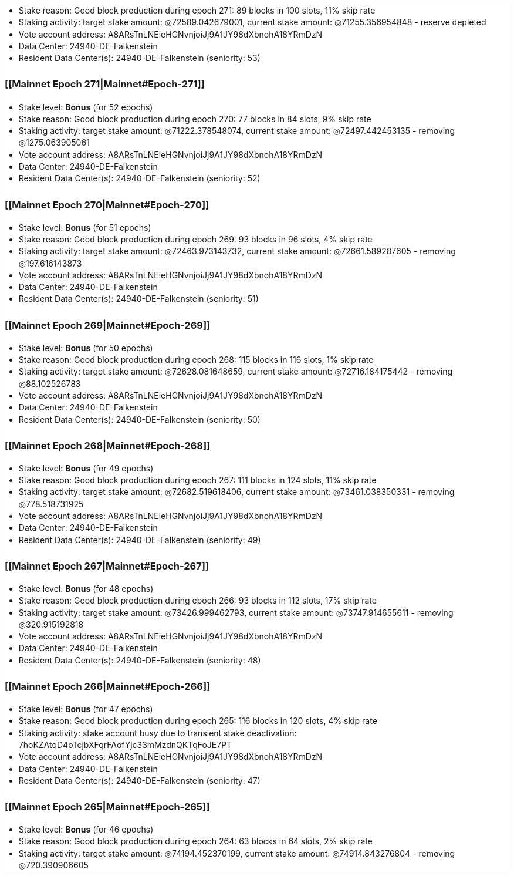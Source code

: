 * Stake reason: Good block production during epoch 271: 89 blocks in 100 slots, 11% skip rate
* Staking activity: target stake amount: ◎72589.042679001, current stake amount: ◎71255.356954848 - reserve depleted
* Vote account address: A8ARsTnLNEieHGNvnjoiJj9A1JY98dXbnohA18YRmDzN
* Data Center: 24940-DE-Falkenstein
* Resident Data Center(s): 24940-DE-Falkenstein (seniority: 53)
### [[Mainnet Epoch 271|Mainnet#Epoch-271]]
* Stake level: **Bonus** (for 52 epochs)
* Stake reason: Good block production during epoch 270: 77 blocks in 84 slots, 9% skip rate
* Staking activity: target stake amount: ◎71222.378548074, current stake amount: ◎72497.442453135 - removing ◎1275.063905061
* Vote account address: A8ARsTnLNEieHGNvnjoiJj9A1JY98dXbnohA18YRmDzN
* Data Center: 24940-DE-Falkenstein
* Resident Data Center(s): 24940-DE-Falkenstein (seniority: 52)
### [[Mainnet Epoch 270|Mainnet#Epoch-270]]
* Stake level: **Bonus** (for 51 epochs)
* Stake reason: Good block production during epoch 269: 93 blocks in 96 slots, 4% skip rate
* Staking activity: target stake amount: ◎72463.973143732, current stake amount: ◎72661.589287605 - removing ◎197.616143873
* Vote account address: A8ARsTnLNEieHGNvnjoiJj9A1JY98dXbnohA18YRmDzN
* Data Center: 24940-DE-Falkenstein
* Resident Data Center(s): 24940-DE-Falkenstein (seniority: 51)
### [[Mainnet Epoch 269|Mainnet#Epoch-269]]
* Stake level: **Bonus** (for 50 epochs)
* Stake reason: Good block production during epoch 268: 115 blocks in 116 slots, 1% skip rate
* Staking activity: target stake amount: ◎72628.081648659, current stake amount: ◎72716.184175442 - removing ◎88.102526783
* Vote account address: A8ARsTnLNEieHGNvnjoiJj9A1JY98dXbnohA18YRmDzN
* Data Center: 24940-DE-Falkenstein
* Resident Data Center(s): 24940-DE-Falkenstein (seniority: 50)
### [[Mainnet Epoch 268|Mainnet#Epoch-268]]
* Stake level: **Bonus** (for 49 epochs)
* Stake reason: Good block production during epoch 267: 111 blocks in 124 slots, 11% skip rate
* Staking activity: target stake amount: ◎72682.519618406, current stake amount: ◎73461.038350331 - removing ◎778.518731925
* Vote account address: A8ARsTnLNEieHGNvnjoiJj9A1JY98dXbnohA18YRmDzN
* Data Center: 24940-DE-Falkenstein
* Resident Data Center(s): 24940-DE-Falkenstein (seniority: 49)
### [[Mainnet Epoch 267|Mainnet#Epoch-267]]
* Stake level: **Bonus** (for 48 epochs)
* Stake reason: Good block production during epoch 266: 93 blocks in 112 slots, 17% skip rate
* Staking activity: target stake amount: ◎73426.999462793, current stake amount: ◎73747.914655611 - removing ◎320.915192818
* Vote account address: A8ARsTnLNEieHGNvnjoiJj9A1JY98dXbnohA18YRmDzN
* Data Center: 24940-DE-Falkenstein
* Resident Data Center(s): 24940-DE-Falkenstein (seniority: 48)
### [[Mainnet Epoch 266|Mainnet#Epoch-266]]
* Stake level: **Bonus** (for 47 epochs)
* Stake reason: Good block production during epoch 265: 116 blocks in 120 slots, 4% skip rate
* Staking activity: stake account busy due to transient stake deactivation: 7hoKZAtqD4oTcjbXFqrFAofYjc33mMzdnQKTqFoJE7PT
* Vote account address: A8ARsTnLNEieHGNvnjoiJj9A1JY98dXbnohA18YRmDzN
* Data Center: 24940-DE-Falkenstein
* Resident Data Center(s): 24940-DE-Falkenstein (seniority: 47)
### [[Mainnet Epoch 265|Mainnet#Epoch-265]]
* Stake level: **Bonus** (for 46 epochs)
* Stake reason: Good block production during epoch 264: 63 blocks in 64 slots, 2% skip rate
* Staking activity: target stake amount: ◎74194.452370199, current stake amount: ◎74914.843276804 - removing ◎720.390906605